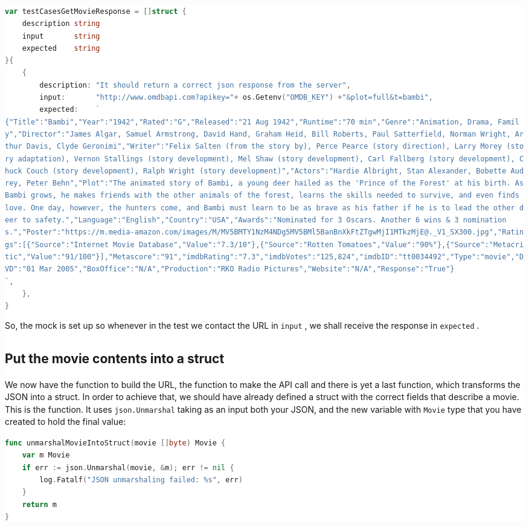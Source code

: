 
```go
var testCasesGetMovieResponse = []struct {
	description string
	input       string
	expected    string
}{
	{
		description: "It should return a correct json response from the server",
		input:       "http://www.omdbapi.com?apikey="+ os.Getenv("OMDB_KEY") +"&plot=full&t=bambi",
		expected:    `
{"Title":"Bambi","Year":"1942","Rated":"G","Released":"21 Aug 1942","Runtime":"70 min","Genre":"Animation, Drama, Family","Director":"James Algar, Samuel Armstrong, David Hand, Graham Heid, Bill Roberts, Paul Satterfield, Norman Wright, Arthur Davis, Clyde Geronimi","Writer":"Felix Salten (from the story by), Perce Pearce (story direction), Larry Morey (story adaptation), Vernon Stallings (story development), Mel Shaw (story development), Carl Fallberg (story development), Chuck Couch (story development), Ralph Wright (story development)","Actors":"Hardie Albright, Stan Alexander, Bobette Audrey, Peter Behn","Plot":"The animated story of Bambi, a young deer hailed as the 'Prince of the Forest' at his birth. As Bambi grows, he makes friends with the other animals of the forest, learns the skills needed to survive, and even finds love. One day, however, the hunters come, and Bambi must learn to be as brave as his father if he is to lead the other deer to safety.","Language":"English","Country":"USA","Awards":"Nominated for 3 Oscars. Another 6 wins & 3 nominations.","Poster":"https://m.media-amazon.com/images/M/MV5BMTY1NzM4NDg5MV5BMl5BanBnXkFtZTgwMjI1MTkzMjE@._V1_SX300.jpg","Ratings":[{"Source":"Internet Movie Database","Value":"7.3/10"},{"Source":"Rotten Tomatoes","Value":"90%"},{"Source":"Metacritic","Value":"91/100"}],"Metascore":"91","imdbRating":"7.3","imdbVotes":"125,824","imdbID":"tt0034492","Type":"movie","DVD":"01 Mar 2005","BoxOffice":"N/A","Production":"RKO Radio Pictures","Website":"N/A","Response":"True"}
`,
	},
}
```


So, the mock is set up so whenever in the test we contact the URL in 
`input`
, we shall receive the response in 
`expected`
.

## Put the movie contents into a struct

We now have the function to build the URL, the function to make the API call and there is yet a last function, which transforms the JSON into a struct. In order to achieve that, we should have already defined a struct with the correct fields that describe a movie. This is the function. It uses 
`json.Unmarshal`
 taking as an input both your JSON, and the new variable with 
`Movie`
type that you have created to hold the final value:


```go
func unmarshalMovieIntoStruct(movie []byte) Movie {
	var m Movie
	if err := json.Unmarshal(movie, &m); err != nil {
		log.Fatalf("JSON unmarshaling failed: %s", err)
	}
	return m
}
```
